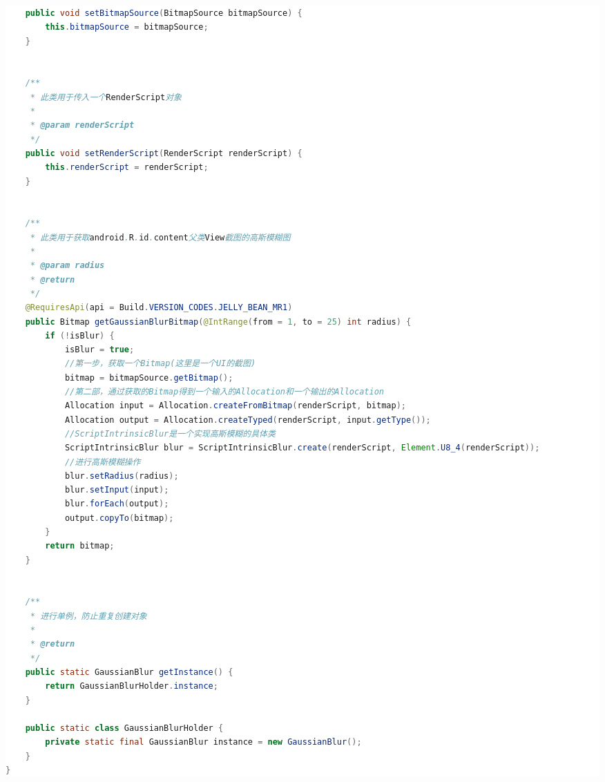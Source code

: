 ```Java
    public void setBitmapSource(BitmapSource bitmapSource) {
        this.bitmapSource = bitmapSource;
    }


    /**
     * 此类用于传入一个RenderScript对象
     *
     * @param renderScript
     */
    public void setRenderScript(RenderScript renderScript) {
        this.renderScript = renderScript;
    }


    /**
     * 此类用于获取android.R.id.content父类View截图的高斯模糊图
     *
     * @param radius
     * @return
     */
    @RequiresApi(api = Build.VERSION_CODES.JELLY_BEAN_MR1)
    public Bitmap getGaussianBlurBitmap(@IntRange(from = 1, to = 25) int radius) {
        if (!isBlur) {
            isBlur = true;
            //第一步，获取一个Bitmap(这里是一个UI的截图)
            bitmap = bitmapSource.getBitmap();
            //第二部，通过获取的Bitmap得到一个输入的Allocation和一个输出的Allocation
            Allocation input = Allocation.createFromBitmap(renderScript, bitmap);
            Allocation output = Allocation.createTyped(renderScript, input.getType());
            //ScriptIntrinsicBlur是一个实现高斯模糊的具体类
            ScriptIntrinsicBlur blur = ScriptIntrinsicBlur.create(renderScript, Element.U8_4(renderScript));
            //进行高斯模糊操作
            blur.setRadius(radius);
            blur.setInput(input);
            blur.forEach(output);
            output.copyTo(bitmap);
        }
        return bitmap;
    }


    /**
     * 进行单例，防止重复创建对象
     *
     * @return
     */
    public static GaussianBlur getInstance() {
        return GaussianBlurHolder.instance;
    }

    public static class GaussianBlurHolder {
        private static final GaussianBlur instance = new GaussianBlur();
    }
}
```
